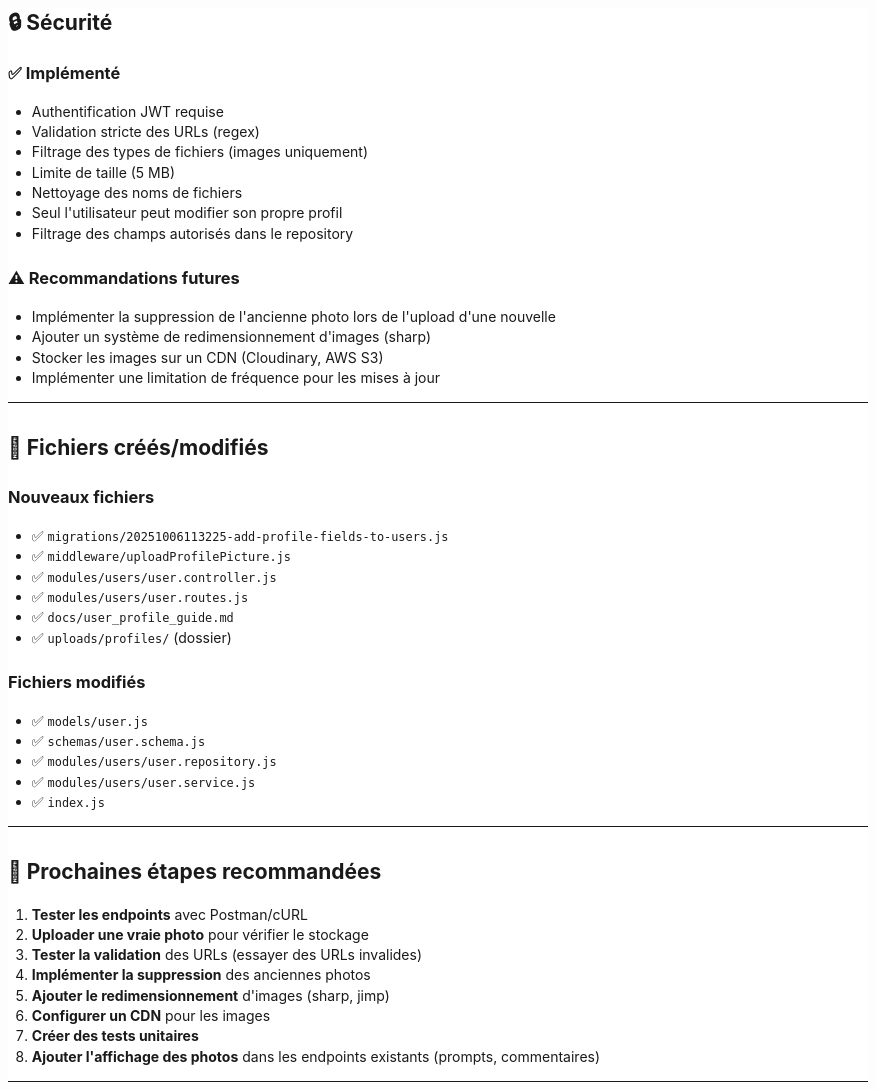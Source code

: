 ## 🔒 Sécurité

### ✅ Implémenté
- Authentification JWT requise
- Validation stricte des URLs (regex)
- Filtrage des types de fichiers (images uniquement)
- Limite de taille (5 MB)
- Nettoyage des noms de fichiers
- Seul l'utilisateur peut modifier son propre profil
- Filtrage des champs autorisés dans le repository

### ⚠️ Recommandations futures
- Implémenter la suppression de l'ancienne photo lors de l'upload d'une nouvelle
- Ajouter un système de redimensionnement d'images (sharp)
- Stocker les images sur un CDN (Cloudinary, AWS S3)
- Implémenter une limitation de fréquence pour les mises à jour

---

## 📁 Fichiers créés/modifiés

### Nouveaux fichiers
- ✅ `migrations/20251006113225-add-profile-fields-to-users.js`
- ✅ `middleware/uploadProfilePicture.js`
- ✅ `modules/users/user.controller.js`
- ✅ `modules/users/user.routes.js`
- ✅ `docs/user_profile_guide.md`
- ✅ `uploads/profiles/` (dossier)

### Fichiers modifiés
- ✅ `models/user.js`
- ✅ `schemas/user.schema.js`
- ✅ `modules/users/user.repository.js`
- ✅ `modules/users/user.service.js`
- ✅ `index.js`

---

## 🎯 Prochaines étapes recommandées

1. **Tester les endpoints** avec Postman/cURL
2. **Uploader une vraie photo** pour vérifier le stockage
3. **Tester la validation** des URLs (essayer des URLs invalides)
4. **Implémenter la suppression** des anciennes photos
5. **Ajouter le redimensionnement** d'images (sharp, jimp)
6. **Configurer un CDN** pour les images
7. **Créer des tests unitaires**
8. **Ajouter l'affichage des photos** dans les endpoints existants (prompts, commentaires)

---